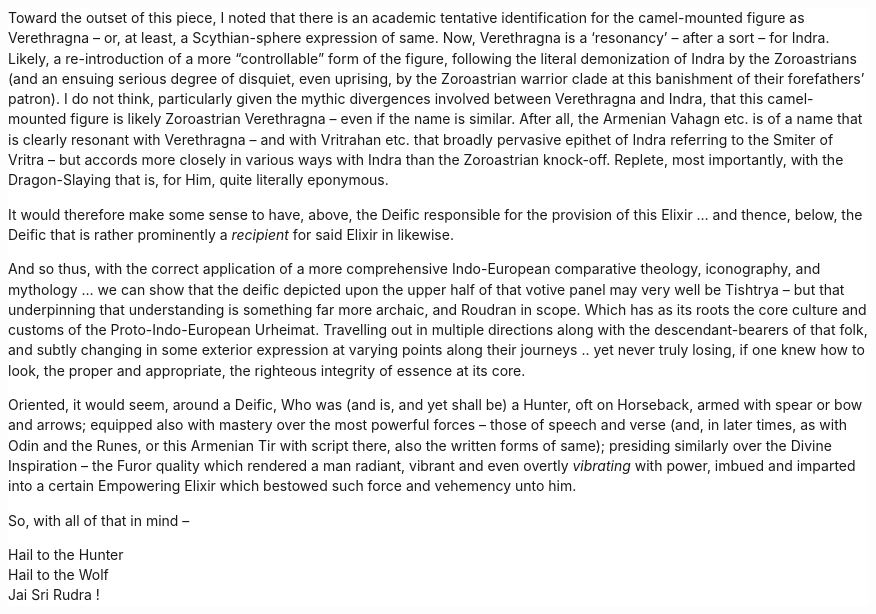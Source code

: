 Toward the outset of this piece, I noted that there is an academic
tentative identification for the camel-mounted figure as Verethragna –
or, at least, a Scythian-sphere expression of same. Now, Verethragna is
a ‘resonancy’ – after a sort – for Indra. Likely, a re-introduction of a
more “controllable” form of the figure, following the literal
demonization of Indra by the Zoroastrians (and an ensuing serious degree
of disquiet, even uprising, by the Zoroastrian warrior clade at this
banishment of their forefathers’ patron). I do not think, particularly
given the mythic divergences involved between Verethragna and Indra,
that this camel-mounted figure is likely Zoroastrian Verethragna – even
if the name is similar. After all, the Armenian Vahagn etc. is of a name
that is clearly resonant with Verethragna – and with Vritrahan etc. that
broadly pervasive epithet of Indra referring to the Smiter of Vritra –
but accords more closely in various ways with Indra than the Zoroastrian
knock-off. Replete, most importantly, with the Dragon-Slaying that is,
for Him, quite literally eponymous.

It would therefore make some sense to have, above, the Deific
responsible for the provision of this Elixir … and thence, below, the
Deific that is rather prominently a *recipient* for said Elixir in
likewise.

And so thus, with the correct application of a more comprehensive
Indo-European comparative theology, iconography, and mythology … we can
show that the deific depicted upon the upper half of that votive panel
may very well be Tishtrya – but that underpinning that understanding is
something far more archaic, and Roudran in scope. Which has as its roots
the core culture and customs of the Proto-Indo-European Urheimat.
Travelling out in multiple directions along with the descendant-bearers
of that folk, and subtly changing in some exterior expression at varying
points along their journeys .. yet never truly losing, if one knew how
to look, the proper and appropriate, the righteous integrity of essence
at its core.

Oriented, it would seem, around a Deific, Who was (and is, and yet shall
be) a Hunter, oft on Horseback, armed with spear or bow and arrows;
equipped also with mastery over the most powerful forces – those of
speech and verse (and, in later times, as with Odin and the Runes, or
this Armenian Tir with script there, also the written forms of same);
presiding similarly over the Divine Inspiration – the Furor quality
which rendered a man radiant, vibrant and even overtly *vibrating* with
power, imbued and imparted into a certain Empowering Elixir which
bestowed such force and vehemency unto him.

So, with all of that in mind –

Hail to the Hunter  
Hail to the Wolf  
Jai Sri Rudra !
